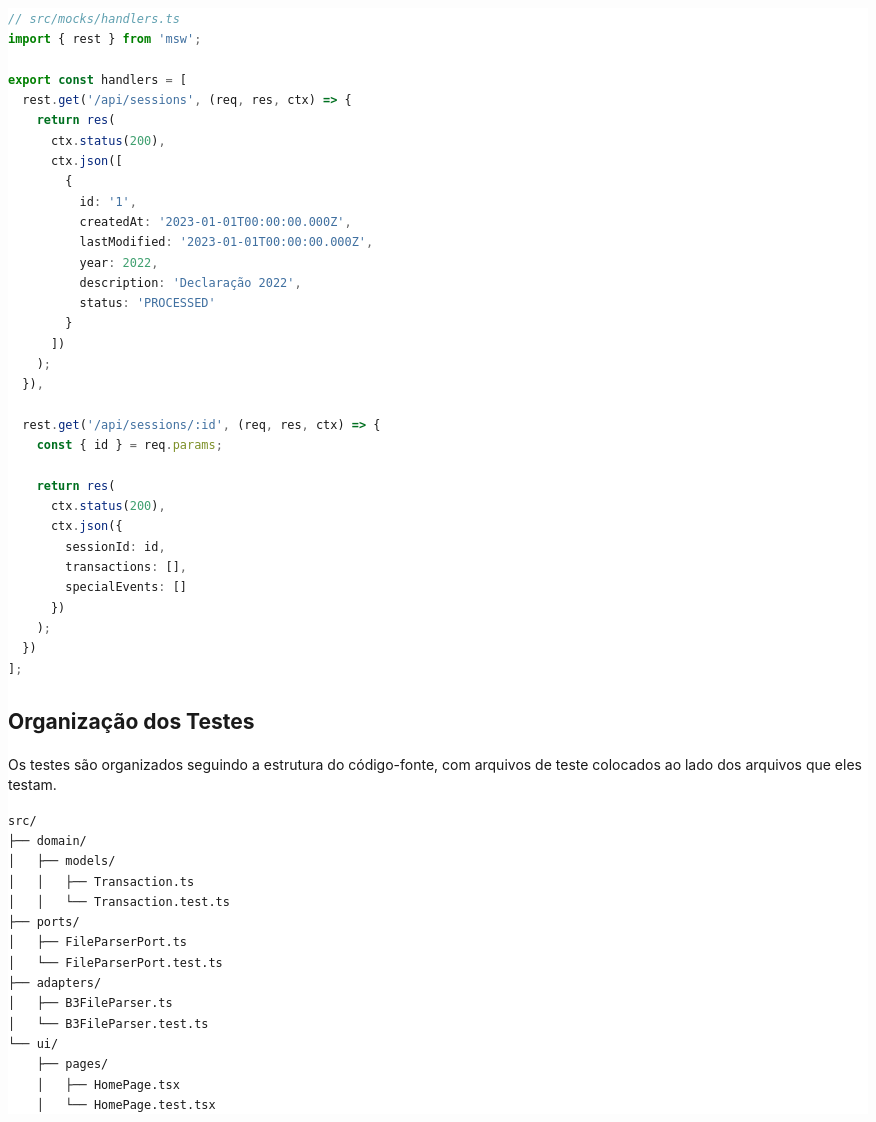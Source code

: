 ```typescript
// src/mocks/handlers.ts
import { rest } from 'msw';

export const handlers = [
  rest.get('/api/sessions', (req, res, ctx) => {
    return res(
      ctx.status(200),
      ctx.json([
        {
          id: '1',
          createdAt: '2023-01-01T00:00:00.000Z',
          lastModified: '2023-01-01T00:00:00.000Z',
          year: 2022,
          description: 'Declaração 2022',
          status: 'PROCESSED'
        }
      ])
    );
  }),
  
  rest.get('/api/sessions/:id', (req, res, ctx) => {
    const { id } = req.params;
    
    return res(
      ctx.status(200),
      ctx.json({
        sessionId: id,
        transactions: [],
        specialEvents: []
      })
    );
  })
];
```

## Organização dos Testes

Os testes são organizados seguindo a estrutura do código-fonte, com arquivos de teste colocados ao lado dos arquivos que eles testam.

```
src/
├── domain/
│   ├── models/
│   │   ├── Transaction.ts
│   │   └── Transaction.test.ts
├── ports/
│   ├── FileParserPort.ts
│   └── FileParserPort.test.ts
├── adapters/
│   ├── B3FileParser.ts
│   └── B3FileParser.test.ts
└── ui/
    ├── pages/
    │   ├── HomePage.tsx
    │   └── HomePage.test.tsx
```
